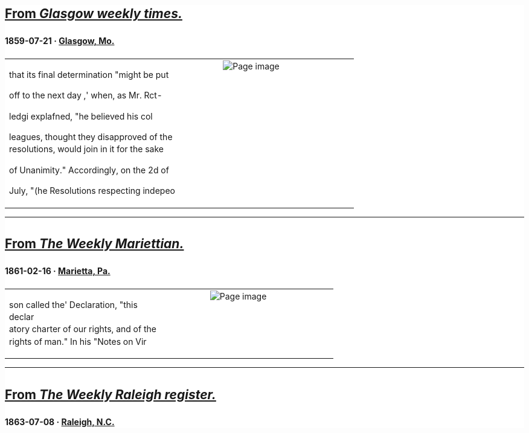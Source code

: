 
## [From _Glasgow weekly times._](https://www.loc.gov/resource/sn86063325/1859-07-21/ed-1/?sp=1)

#### 1859-07-21 &middot; [Glasgow, Mo.](http://dbpedia.org/resource/Glasgow%2C_Missouri)

<table style="width: 100%;"><tr><td style="width: 50%">

  
that its final determination &quot;might be put  
  
off to the next day ,&#x27; when, as Mr. Rct-  
  
ledgi explafned, &quot;he believed his col  
  
leagues, thought they disapproved of the  
resolutions, would join in it for the sake  
  
of Unanimity.&quot; Accordingly, on the 2d of  
  
July, &quot;(he Resolutions respecting indepeo
</td><td style="width: 50%; max-height: 75%; margin: auto; display: block;">
<img alt="Page image" src="https://tile.loc.gov/image-services/iiif/service:ndnp:mohi:batch_mohi_henri_ver01:data:sn86063325:00200292480:1859072101:0288/pct:68.46196557468073,84.39766747262125,12.826207662409772,4.49438202247191/!600,600/0/default.jpg"/>
</td>
</tr></table>

---

## [From _The Weekly Mariettian._](https://panewsarchive.psu.edu/lccn/sn88080883/1861-02-16/ed-1/seq-1/)

#### 1861-02-16 &middot; [Marietta, Pa.](http://dbpedia.org/resource/Marietta%2C_Pennsylvania)

<table style="width: 100%;"><tr><td style="width: 50%">

  
son called the&#x27; Declaration, &quot;this declar­  
atory charter of our rights, and of the   
rights of man.&quot; In his &quot;Notes on Vir
</td><td style="width: 50%; max-height: 75%; margin: auto; display: block;">
<img alt="Page image" src="https://panewsarchive.psu.edu/iiif/batch_pst_deaDia_ver01%2Fdata%2Fsn88080883%2F000002098%2F1861021601%2F0025.jp2/pct:77.65625,24.303030303030305,12.75,1.821969696969697/!600,600/0/default.jpg"/>
</td>
</tr></table>

---

## [From _The Weekly Raleigh register._](https://newspapers.digitalnc.org/lccn/sn85042119/1863-07-08/ed-1/seq-2/)

#### 1863-07-08 &middot; [Raleigh, N.C.](http://dbpedia.org/resource/Raleigh%2C_North_Carolina)
